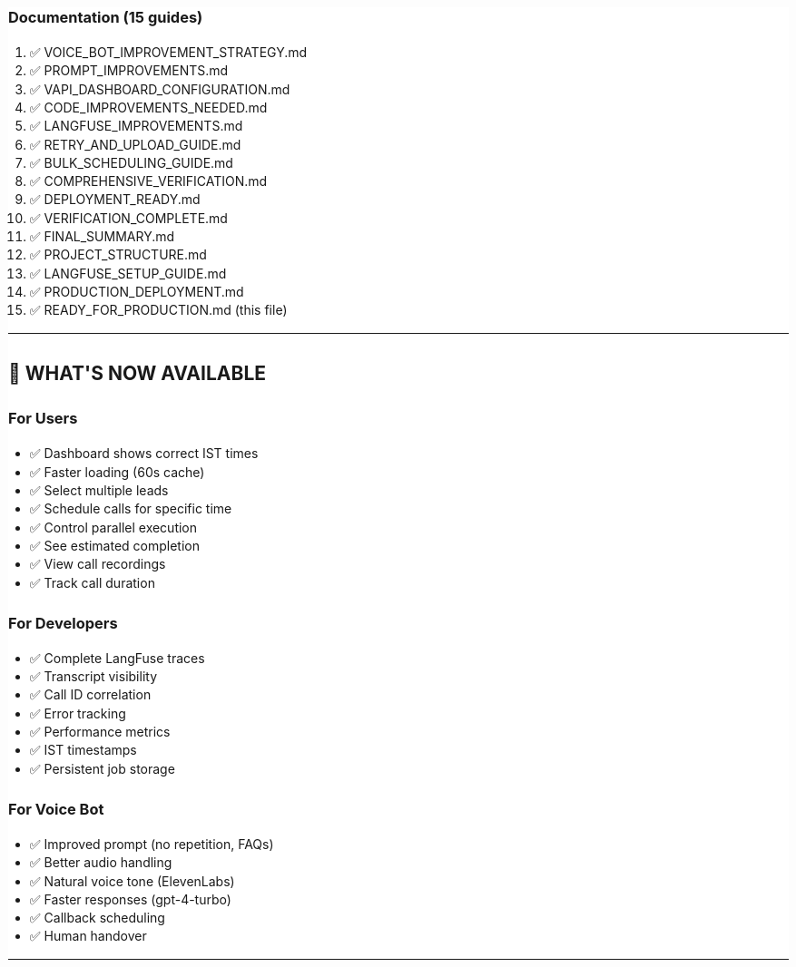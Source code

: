 ### **Documentation** (15 guides)
1. ✅ VOICE_BOT_IMPROVEMENT_STRATEGY.md
2. ✅ PROMPT_IMPROVEMENTS.md
3. ✅ VAPI_DASHBOARD_CONFIGURATION.md
4. ✅ CODE_IMPROVEMENTS_NEEDED.md
5. ✅ LANGFUSE_IMPROVEMENTS.md
6. ✅ RETRY_AND_UPLOAD_GUIDE.md
7. ✅ BULK_SCHEDULING_GUIDE.md
8. ✅ COMPREHENSIVE_VERIFICATION.md
9. ✅ DEPLOYMENT_READY.md
10. ✅ VERIFICATION_COMPLETE.md
11. ✅ FINAL_SUMMARY.md
12. ✅ PROJECT_STRUCTURE.md
13. ✅ LANGFUSE_SETUP_GUIDE.md
14. ✅ PRODUCTION_DEPLOYMENT.md
15. ✅ READY_FOR_PRODUCTION.md (this file)

---

## 🎯 WHAT'S NOW AVAILABLE

### **For Users**
- ✅ Dashboard shows correct IST times
- ✅ Faster loading (60s cache)
- ✅ Select multiple leads
- ✅ Schedule calls for specific time
- ✅ Control parallel execution
- ✅ See estimated completion
- ✅ View call recordings
- ✅ Track call duration

### **For Developers**
- ✅ Complete LangFuse traces
- ✅ Transcript visibility
- ✅ Call ID correlation
- ✅ Error tracking
- ✅ Performance metrics
- ✅ IST timestamps
- ✅ Persistent job storage

### **For Voice Bot**
- ✅ Improved prompt (no repetition, FAQs)
- ✅ Better audio handling
- ✅ Natural voice tone (ElevenLabs)
- ✅ Faster responses (gpt-4-turbo)
- ✅ Callback scheduling
- ✅ Human handover

---

